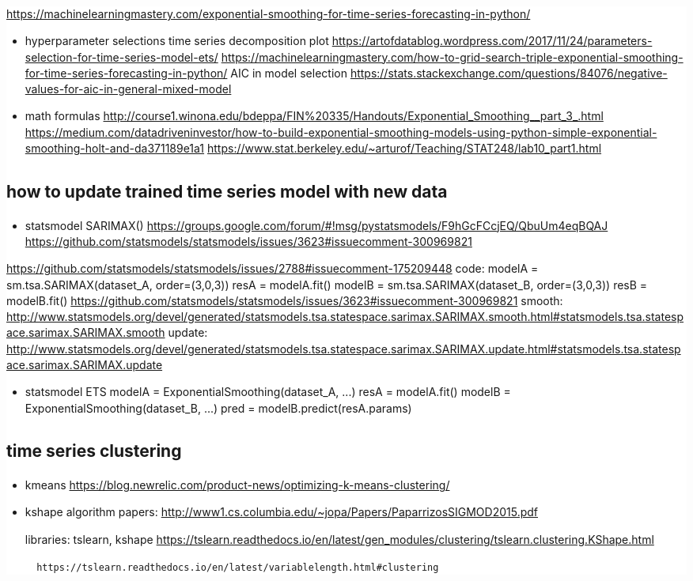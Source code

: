 https://machinelearningmastery.com/exponential-smoothing-for-time-series-forecasting-in-python/


- hyperparameter selections
time series decomposition plot
	https://artofdatablog.wordpress.com/2017/11/24/parameters-selection-for-time-series-model-ets/
	https://machinelearningmastery.com/how-to-grid-search-triple-exponential-smoothing-for-time-series-forecasting-in-python/
AIC in model selection
	https://stats.stackexchange.com/questions/84076/negative-values-for-aic-in-general-mixed-model


- math formulas
http://course1.winona.edu/bdeppa/FIN%20335/Handouts/Exponential_Smoothing__part_3_.html
https://medium.com/datadriveninvestor/how-to-build-exponential-smoothing-models-using-python-simple-exponential-smoothing-holt-and-da371189e1a1
https://www.stat.berkeley.edu/~arturof/Teaching/STAT248/lab10_part1.html

## how to update trained time series model with new data
- statsmodel SARIMAX()
https://groups.google.com/forum/#!msg/pystatsmodels/F9hGcFCcjEQ/QbuUm4eqBQAJ 
https://github.com/statsmodels/statsmodels/issues/3623#issuecomment-300969821

https://github.com/statsmodels/statsmodels/issues/2788#issuecomment-175209448
code:
	modelA = sm.tsa.SARIMAX(dataset_A, order=(3,0,3))
	resA = modelA.fit()
	modelB = sm.tsa.SARIMAX(dataset_B, order=(3,0,3))
	resB = modelB.fit()
https://github.com/statsmodels/statsmodels/issues/3623#issuecomment-300969821
smooth: http://www.statsmodels.org/devel/generated/statsmodels.tsa.statespace.sarimax.SARIMAX.smooth.html#statsmodels.tsa.statespace.sarimax.SARIMAX.smooth
update: http://www.statsmodels.org/devel/generated/statsmodels.tsa.statespace.sarimax.SARIMAX.update.html#statsmodels.tsa.statespace.sarimax.SARIMAX.update

- statsmodel ETS
	modelA = ExponentialSmoothing(dataset_A, ...)
	resA = modelA.fit()
	modelB = ExponentialSmoothing(dataset_B, ...)
	pred = modelB.predict(resA.params)


## time series clustering

- kmeans
	https://blog.newrelic.com/product-news/optimizing-k-means-clustering/

- kshape algorithm 
	papers:
		http://www1.cs.columbia.edu/~jopa/Papers/PaparrizosSIGMOD2015.pdf

	libraries: tslearn, kshape
		https://tslearn.readthedocs.io/en/latest/gen_modules/clustering/tslearn.clustering.KShape.html

		https://tslearn.readthedocs.io/en/latest/variablelength.html#clustering
